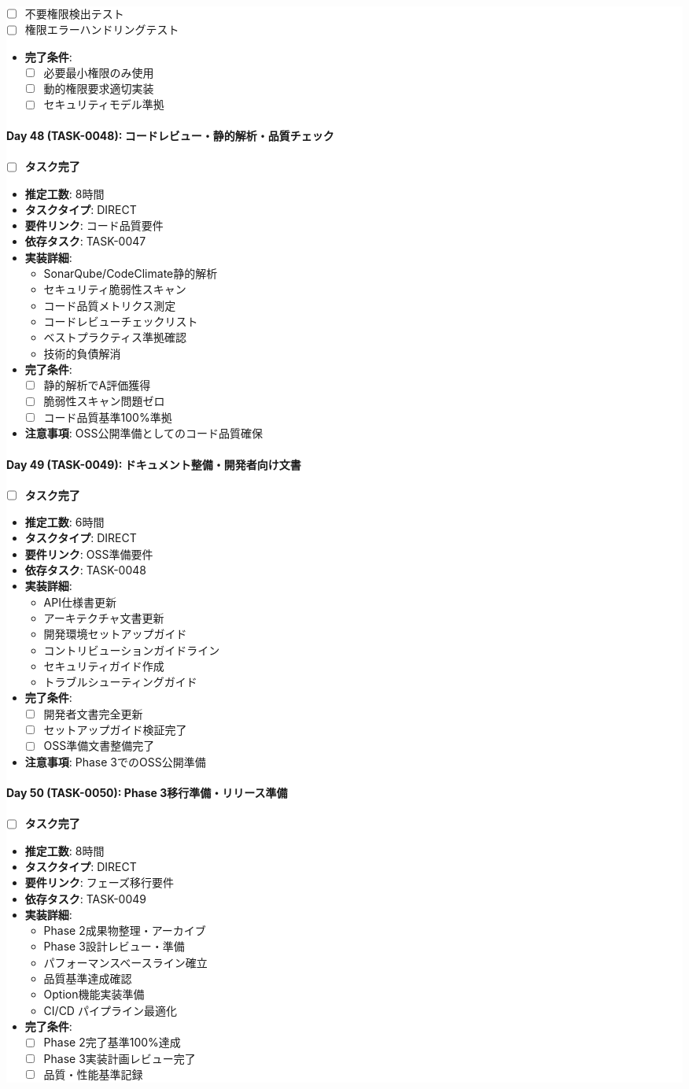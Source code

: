   - [ ] 不要権限検出テスト
  - [ ] 権限エラーハンドリングテスト
- **完了条件**:
  - [ ] 必要最小権限のみ使用
  - [ ] 動的権限要求適切実装
  - [ ] セキュリティモデル準拠

#### Day 48 (TASK-0048): コードレビュー・静的解析・品質チェック

- [ ] **タスク完了**
- **推定工数**: 8時間
- **タスクタイプ**: DIRECT
- **要件リンク**: コード品質要件
- **依存タスク**: TASK-0047
- **実装詳細**:
  - SonarQube/CodeClimate静的解析
  - セキュリティ脆弱性スキャン
  - コード品質メトリクス測定
  - コードレビューチェックリスト
  - ベストプラクティス準拠確認
  - 技術的負債解消
- **完了条件**:
  - [ ] 静的解析でA評価獲得
  - [ ] 脆弱性スキャン問題ゼロ
  - [ ] コード品質基準100%準拠
- **注意事項**: OSS公開準備としてのコード品質確保

#### Day 49 (TASK-0049): ドキュメント整備・開発者向け文書

- [ ] **タスク完了**
- **推定工数**: 6時間
- **タスクタイプ**: DIRECT
- **要件リンク**: OSS準備要件
- **依存タスク**: TASK-0048
- **実装詳細**:
  - API仕様書更新
  - アーキテクチャ文書更新
  - 開発環境セットアップガイド
  - コントリビューションガイドライン
  - セキュリティガイド作成
  - トラブルシューティングガイド
- **完了条件**:
  - [ ] 開発者文書完全更新
  - [ ] セットアップガイド検証完了
  - [ ] OSS準備文書整備完了
- **注意事項**: Phase 3でのOSS公開準備

#### Day 50 (TASK-0050): Phase 3移行準備・リリース準備

- [ ] **タスク完了**
- **推定工数**: 8時間
- **タスクタイプ**: DIRECT
- **要件リンク**: フェーズ移行要件
- **依存タスク**: TASK-0049
- **実装詳細**:
  - Phase 2成果物整理・アーカイブ
  - Phase 3設計レビュー・準備
  - パフォーマンスベースライン確立
  - 品質基準達成確認
  - Option機能実装準備
  - CI/CD パイプライン最適化
- **完了条件**:
  - [ ] Phase 2完了基準100%達成
  - [ ] Phase 3実装計画レビュー完了
  - [ ] 品質・性能基準記録